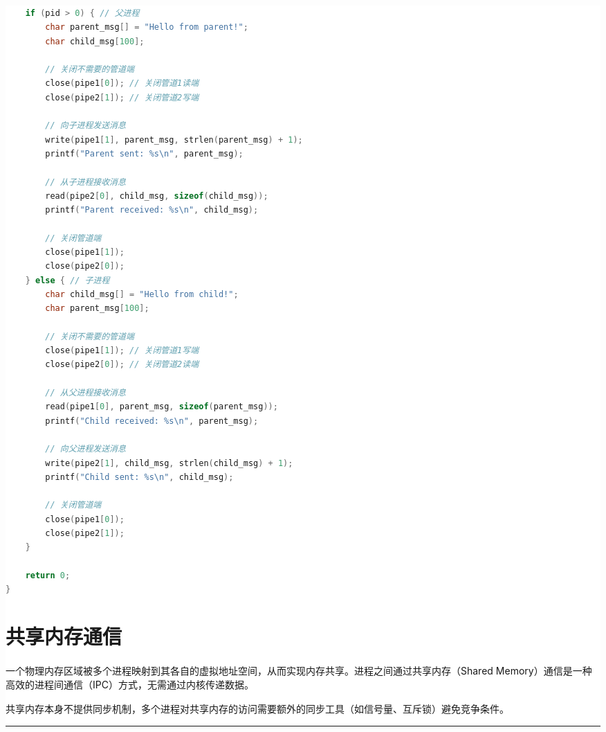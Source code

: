 ```c
    if (pid > 0) { // 父进程
        char parent_msg[] = "Hello from parent!";
        char child_msg[100];

        // 关闭不需要的管道端
        close(pipe1[0]); // 关闭管道1读端
        close(pipe2[1]); // 关闭管道2写端

        // 向子进程发送消息
        write(pipe1[1], parent_msg, strlen(parent_msg) + 1);
        printf("Parent sent: %s\n", parent_msg);

        // 从子进程接收消息
        read(pipe2[0], child_msg, sizeof(child_msg));
        printf("Parent received: %s\n", child_msg);

        // 关闭管道端
        close(pipe1[1]);
        close(pipe2[0]);
    } else { // 子进程
        char child_msg[] = "Hello from child!";
        char parent_msg[100];

        // 关闭不需要的管道端
        close(pipe1[1]); // 关闭管道1写端
        close(pipe2[0]); // 关闭管道2读端

        // 从父进程接收消息
        read(pipe1[0], parent_msg, sizeof(parent_msg));
        printf("Child received: %s\n", parent_msg);

        // 向父进程发送消息
        write(pipe2[1], child_msg, strlen(child_msg) + 1);
        printf("Child sent: %s\n", child_msg);

        // 关闭管道端
        close(pipe1[0]);
        close(pipe2[1]);
    }

    return 0;
}
```

# 共享内存通信

一个物理内存区域被多个进程映射到其各自的虚拟地址空间，从而实现内存共享。进程之间通过共享内存（Shared Memory）通信是一种高效的进程间通信（IPC）方式，无需通过内核传递数据。

共享内存本身不提供同步机制，多个进程对共享内存的访问需要额外的同步工具（如信号量、互斥锁）避免竞争条件。

---
